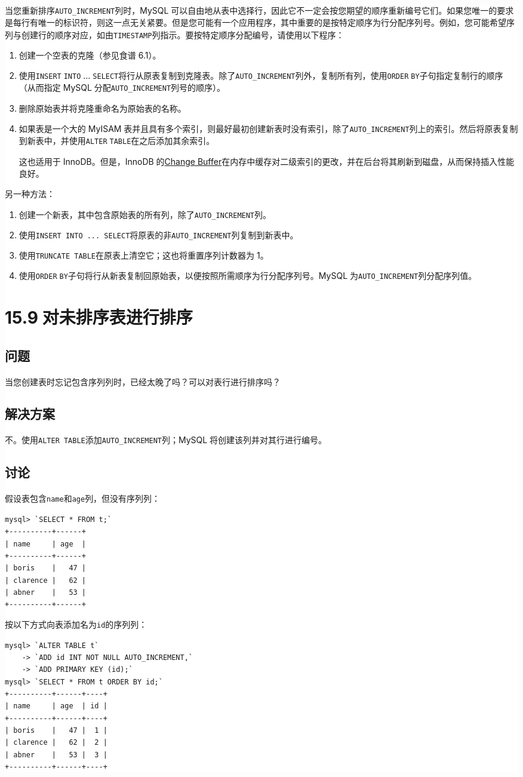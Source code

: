 当您重新排序`AUTO_INCREMENT`列时，MySQL 可以自由地从表中选择行，因此它不一定会按您期望的顺序重新编号它们。如果您唯一的要求是每行有唯一的标识符，则这一点无关紧要。但是您可能有一个应用程序，其中重要的是按特定顺序为行分配序列号。例如，您可能希望序列与创建行的顺序对应，如由`TIMESTAMP`列指示。要按特定顺序分配编号，请使用以下程序：

1.  创建一个空表的克隆（参见食谱 6.1）。

1.  使用`INSERT` `INTO` … `SELECT`将行从原表复制到克隆表。除了`AUTO_INCREMENT`列外，复制所有列，使用`ORDER` `BY`子句指定复制行的顺序（从而指定 MySQL 分配`AUTO_INCREMENT`列号的顺序）。

1.  删除原始表并将克隆重命名为原始表的名称。

1.  如果表是一个大的 MyISAM 表并且具有多个索引，则最好最初创建新表时没有索引，除了`AUTO_INCREMENT`列上的索引。然后将原表复制到新表中，并使用`ALTER` `TABLE`在之后添加其余索引。

    这也适用于 InnoDB。但是，InnoDB 的[Change Buffer](https://dev.mysql.com/doc/refman/8.0/en/innodb-change-buffer.html)在内存中缓存对二级索引的更改，并在后台将其刷新到磁盘，从而保持插入性能良好。

另一种方法：

1.  创建一个新表，其中包含原始表的所有列，除了`AUTO_INCREMENT`列。

1.  使用`INSERT INTO ... SELECT`将原表的非`AUTO_INCREMENT`列复制到新表中。

1.  使用`TRUNCATE TABLE`在原表上清空它；这也将重置序列计数器为 1。

1.  使用`ORDER` `BY`子句将行从新表复制回原始表，以便按照所需顺序为行分配序列号。MySQL 为`AUTO_INCREMENT`列分配序列值。

# 15.9 对未排序表进行排序

## 问题

当您创建表时忘记包含序列列时，已经太晚了吗？可以对表行进行排序吗？

## 解决方案

不。使用`ALTER TABLE`添加`AUTO_INCREMENT`列；MySQL 将创建该列并对其行进行编号。

## 讨论

假设表包含`name`和`age`列，但没有序列列：

```
mysql> `SELECT * FROM t;`
+----------+------+
| name     | age  |
+----------+------+
| boris    |   47 |
| clarence |   62 |
| abner    |   53 |
+----------+------+
```

按以下方式向表添加名为`id`的序列列：

```
mysql> `ALTER TABLE t`
    -> `ADD id INT NOT NULL AUTO_INCREMENT,`
    -> `ADD PRIMARY KEY (id);`
mysql> `SELECT * FROM t ORDER BY id;`
+----------+------+----+
| name     | age  | id |
+----------+------+----+
| boris    |   47 |  1 |
| clarence |   62 |  2 |
| abner    |   53 |  3 |
+----------+------+----+
```
